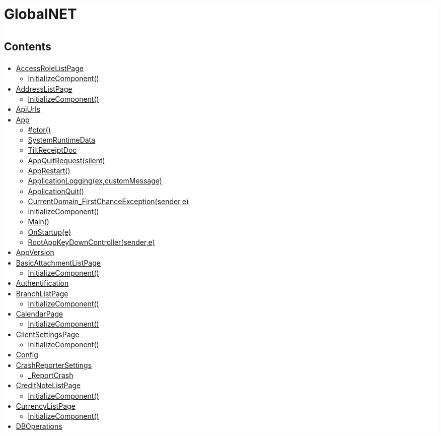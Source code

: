 <a name='assembly'></a>
# GlobalNET

## Contents

- [AccessRoleListPage](#T-GlobalNET-Pages-AccessRoleListPage 'GlobalNET.Pages.AccessRoleListPage')
  - [InitializeComponent()](#M-GlobalNET-Pages-AccessRoleListPage-InitializeComponent 'GlobalNET.Pages.AccessRoleListPage.InitializeComponent')
- [AddressListPage](#T-GlobalNET-Pages-AddressListPage 'GlobalNET.Pages.AddressListPage')
  - [InitializeComponent()](#M-GlobalNET-Pages-AddressListPage-InitializeComponent 'GlobalNET.Pages.AddressListPage.InitializeComponent')
- [ApiUrls](#T-GlobalNET-Api-ApiUrls 'GlobalNET.Api.ApiUrls')
- [App](#T-GlobalNET-App 'GlobalNET.App')
  - [#ctor()](#M-GlobalNET-App-#ctor 'GlobalNET.App.#ctor')
  - [SystemRuntimeData](#F-GlobalNET-App-SystemRuntimeData 'GlobalNET.App.SystemRuntimeData')
  - [TiltReceiptDoc](#F-GlobalNET-App-TiltReceiptDoc 'GlobalNET.App.TiltReceiptDoc')
  - [AppQuitRequest(silent)](#M-GlobalNET-App-AppQuitRequest-System-Boolean- 'GlobalNET.App.AppQuitRequest(System.Boolean)')
  - [AppRestart()](#M-GlobalNET-App-AppRestart 'GlobalNET.App.AppRestart')
  - [ApplicationLogging(ex,customMessage)](#M-GlobalNET-App-ApplicationLogging-System-Exception,System-String- 'GlobalNET.App.ApplicationLogging(System.Exception,System.String)')
  - [ApplicationQuit()](#M-GlobalNET-App-ApplicationQuit 'GlobalNET.App.ApplicationQuit')
  - [CurrentDomain_FirstChanceException(sender,e)](#M-GlobalNET-App-CurrentDomain_FirstChanceException-System-Object,System-Runtime-ExceptionServices-FirstChanceExceptionEventArgs- 'GlobalNET.App.CurrentDomain_FirstChanceException(System.Object,System.Runtime.ExceptionServices.FirstChanceExceptionEventArgs)')
  - [InitializeComponent()](#M-GlobalNET-App-InitializeComponent 'GlobalNET.App.InitializeComponent')
  - [Main()](#M-GlobalNET-App-Main 'GlobalNET.App.Main')
  - [OnStartup(e)](#M-GlobalNET-App-OnStartup-System-Windows-StartupEventArgs- 'GlobalNET.App.OnStartup(System.Windows.StartupEventArgs)')
  - [RootAppKeyDownController(sender,e)](#M-GlobalNET-App-RootAppKeyDownController-System-Object,System-Windows-Input-KeyEventArgs- 'GlobalNET.App.RootAppKeyDownController(System.Object,System.Windows.Input.KeyEventArgs)')
- [AppVersion](#T-GlobalNET-Classes-AppVersion 'GlobalNET.Classes.AppVersion')
- [BasicAttachmentListPage](#T-GlobalNET-Pages-BasicAttachmentListPage 'GlobalNET.Pages.BasicAttachmentListPage')
  - [InitializeComponent()](#M-GlobalNET-Pages-BasicAttachmentListPage-InitializeComponent 'GlobalNET.Pages.BasicAttachmentListPage.InitializeComponent')
- [Authentification](#T-GlobalNET-GlobalClasses-Authentification 'GlobalNET.GlobalClasses.Authentification')
- [BranchListPage](#T-GlobalNET-Pages-BranchListPage 'GlobalNET.Pages.BranchListPage')
  - [InitializeComponent()](#M-GlobalNET-Pages-BranchListPage-InitializeComponent 'GlobalNET.Pages.BranchListPage.InitializeComponent')
- [CalendarPage](#T-GlobalNET-Pages-CalendarPage 'GlobalNET.Pages.CalendarPage')
  - [InitializeComponent()](#M-GlobalNET-Pages-CalendarPage-InitializeComponent 'GlobalNET.Pages.CalendarPage.InitializeComponent')
- [ClientSettingsPage](#T-GlobalNET-Pages-ClientSettingsPage 'GlobalNET.Pages.ClientSettingsPage')
  - [InitializeComponent()](#M-GlobalNET-Pages-ClientSettingsPage-InitializeComponent 'GlobalNET.Pages.ClientSettingsPage.InitializeComponent')
- [Config](#T-GlobalNET-Classes-Config 'GlobalNET.Classes.Config')
- [CrashReporterSettings](#T-GlobalNET-SystemConfiguration-CrashReporterSettings 'GlobalNET.SystemConfiguration.CrashReporterSettings')
  - [_ReportCrash](#F-GlobalNET-SystemConfiguration-CrashReporterSettings-_ReportCrash 'GlobalNET.SystemConfiguration.CrashReporterSettings._ReportCrash')
- [CreditNoteListPage](#T-GlobalNET-Pages-CreditNoteListPage 'GlobalNET.Pages.CreditNoteListPage')
  - [InitializeComponent()](#M-GlobalNET-Pages-CreditNoteListPage-InitializeComponent 'GlobalNET.Pages.CreditNoteListPage.InitializeComponent')
- [CurrencyListPage](#T-GlobalNET-Pages-CurrencyListPage 'GlobalNET.Pages.CurrencyListPage')
  - [InitializeComponent()](#M-GlobalNET-Pages-CurrencyListPage-InitializeComponent 'GlobalNET.Pages.CurrencyListPage.InitializeComponent')
- [DBOperations](#T-GlobalNET-GlobalOperations-DBOperations 'GlobalNET.GlobalOperations.DBOperations')
